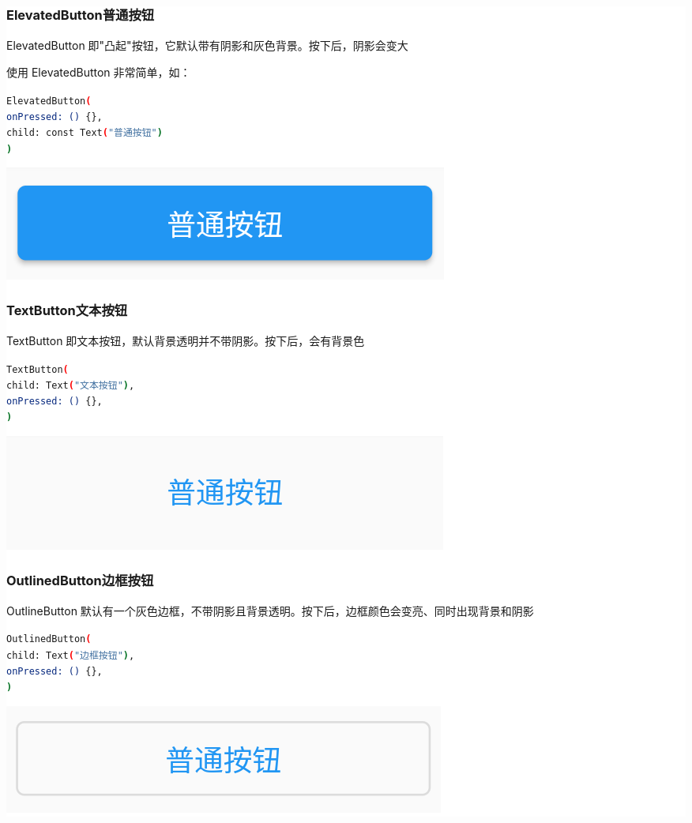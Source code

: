 ### **ElevatedButton普通按钮**

ElevatedButton 即"凸起"按钮，它默认带有阴影和灰色背景。按下后，阴影会变大 

使用 ElevatedButton 非常简单，如：

```Bash
ElevatedButton( 
onPressed: () {}, 
child: const Text("普通按钮") 
)
```

![img](Flutter笔记.assets/172724888318524.png)

### **TextButton文本按钮**

TextButton 即文本按钮，默认背景透明并不带阴影。按下后，会有背景色

```Bash
TextButton( 
child: Text("文本按钮"), 
onPressed: () {}, 
) 
```

![img](Flutter笔记.assets/172724888318525.png)

### **OutlinedButton边框按钮**

OutlineButton 默认有一个灰色边框，不带阴影且背景透明。按下后，边框颜色会变亮、同时出现背景和阴影 

```Bash
OutlinedButton( 
child: Text("边框按钮"), 
onPressed: () {}, 
) 
```

![img](Flutter笔记.assets/172724888318526.png)
